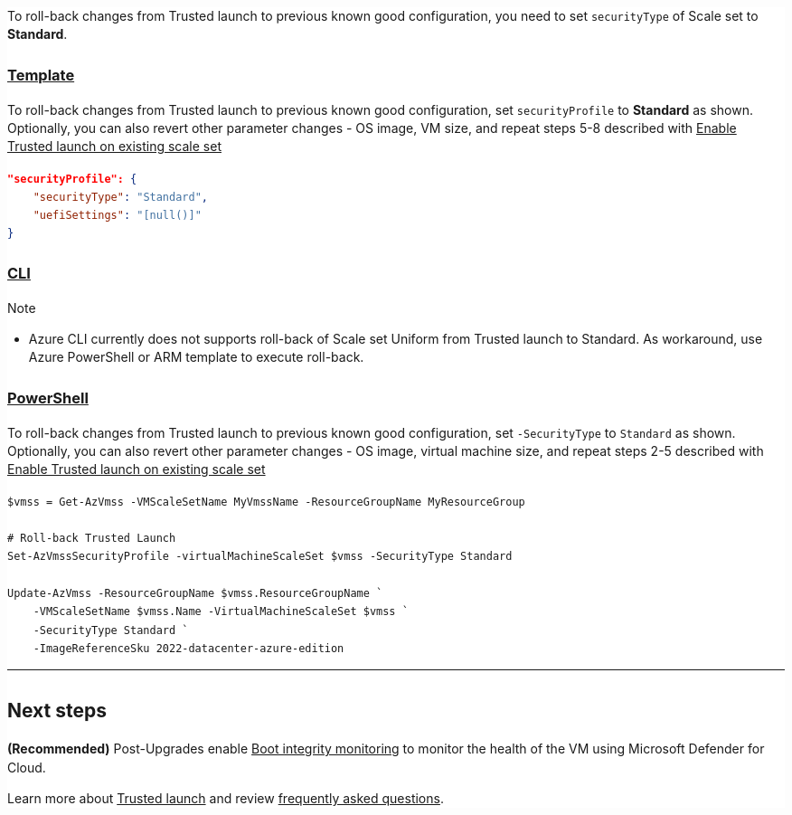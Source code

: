 To roll-back changes from Trusted launch to previous known good configuration, you need to set `securityType` of Scale set to **Standard**.

### [Template](#tab/template)

To roll-back changes from Trusted launch to previous known good configuration, set `securityProfile` to **Standard** as shown. Optionally, you can also revert other parameter changes - OS image, VM size, and repeat steps 5-8 described with [Enable Trusted launch on existing scale set](#enable-trusted-launch-on-existing-scale-set-uniform)

```json
"securityProfile": {
    "securityType": "Standard",
    "uefiSettings": "[null()]"
}
```

### [CLI](#tab/cli)

> [!NOTE]
>
> - Azure CLI currently does not supports roll-back of Scale set Uniform from Trusted launch to Standard. As workaround, use Azure PowerShell or ARM template to execute roll-back.

### [PowerShell](#tab/powershell)

To roll-back changes from Trusted launch to previous known good configuration, set `-SecurityType` to `Standard` as shown. Optionally, you can also revert other parameter changes - OS image, virtual machine size, and repeat steps 2-5 described with [Enable Trusted launch on existing scale set](#enable-trusted-launch-on-existing-scale-set-uniform)

```azurepowershell-interactive
$vmss = Get-AzVmss -VMScaleSetName MyVmssName -ResourceGroupName MyResourceGroup

# Roll-back Trusted Launch
Set-AzVmssSecurityProfile -virtualMachineScaleSet $vmss -SecurityType Standard

Update-AzVmss -ResourceGroupName $vmss.ResourceGroupName `
    -VMScaleSetName $vmss.Name -VirtualMachineScaleSet $vmss `
    -SecurityType Standard `
    -ImageReferenceSku 2022-datacenter-azure-edition
```

---

## Next steps

**(Recommended)** Post-Upgrades enable [Boot integrity monitoring](trusted-launch.md#microsoft-defender-for-cloud-integration) to monitor the health of the VM using Microsoft Defender for Cloud.

Learn more about [Trusted launch](trusted-launch.md) and review [frequently asked questions](trusted-launch-faq.md).
